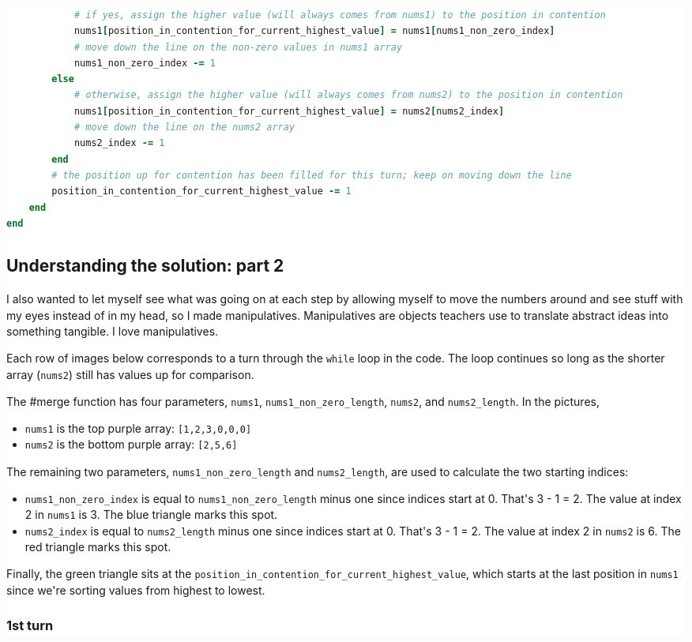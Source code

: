 ```ruby
            # if yes, assign the higher value (will always comes from nums1) to the position in contention
            nums1[position_in_contention_for_current_highest_value] = nums1[nums1_non_zero_index]
            # move down the line on the non-zero values in nums1 array
            nums1_non_zero_index -= 1
        else
            # otherwise, assign the higher value (will always comes from nums2) to the position in contention
            nums1[position_in_contention_for_current_highest_value] = nums2[nums2_index]
            # move down the line on the nums2 array
            nums2_index -= 1
        end
        # the position up for contention has been filled for this turn; keep on moving down the line
        position_in_contention_for_current_highest_value -= 1
    end
end
```

## Understanding the solution: part 2

I also wanted to let myself see what was going on at each step by allowing myself to move the numbers around and see stuff with my eyes instead of in my head, so I made manipulatives. Manipulatives are objects teachers use to translate abstract ideas into something tangible. I love manipulatives.

Each row of images below corresponds to a turn through the `while` loop in the code. The loop continues so long as the shorter array (`nums2`) still has values up for comparison.

The #merge function has four parameters, `nums1`, `nums1_non_zero_length`, `nums2`, and `nums2_length`. In the pictures,

- `nums1` is the top purple array: `[1,2,3,0,0,0]`
- `nums2` is the bottom purple array: `[2,5,6]`

The remaining two parameters, `nums1_non_zero_length` and `nums2_length`, are used to calculate the two starting indices:

- `nums1_non_zero_index` is equal to `nums1_non_zero_length` minus one since indices start at 0. That's 3 - 1 = 2. The value at index 2 in `nums1` is 3. The blue triangle marks this spot.
- `nums2_index` is equal to `nums2_length` minus one since indices start at 0. That's 3 - 1 = 2. The value at index 2 in `nums2` is 6. The red triangle marks this spot.

Finally, the green triangle sits at the `position_in_contention_for_current_highest_value`, which starts at the last position in `nums1` since we're sorting values from highest to lowest.

### 1st turn

<div class="image-wrapper iteration">

[^1]: I recently deleted all my old solutions to Exercism's Ruby track after conceding to an urge to burn it all down and start fresh. You can check out my solutions to Ruby Exercism problems [here](https://github.com/medwards1771/exercism/tree/main/ruby).
[^2]: Ideally I wouldn't feel the need to prove to myself that I'm smart enough or good enough by showing I can solve LeetCode-esque problems. I have compassion for the part of me that believes doing so qualifies me as "smart enough," though, because this is the message sent to developers by companies who use these problems to screen candidates.
